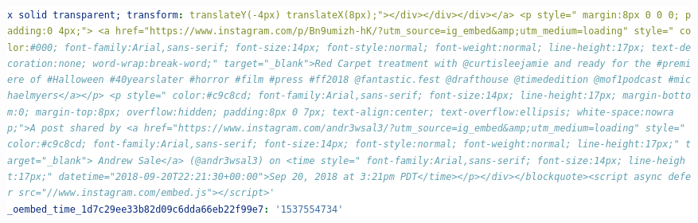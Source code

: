 ```yaml
x solid transparent; transform: translateY(-4px) translateX(8px);"></div></div></div></a> <p style=" margin:8px 0 0 0; padding:0 4px;"> <a href="https://www.instagram.com/p/Bn9umizh-hK/?utm_source=ig_embed&amp;utm_medium=loading" style=" color:#000; font-family:Arial,sans-serif; font-size:14px; font-style:normal; font-weight:normal; line-height:17px; text-decoration:none; word-wrap:break-word;" target="_blank">Red Carpet treatment with @curtisleejamie and ready for the #premiere of #Halloween #40yearslater #horror #film #press #ff2018 @fantastic.fest @drafthouse @timededition @mof1podcast #michaelmyers</a></p> <p style=" color:#c9c8cd; font-family:Arial,sans-serif; font-size:14px; line-height:17px; margin-bottom:0; margin-top:8px; overflow:hidden; padding:8px 0 7px; text-align:center; text-overflow:ellipsis; white-space:nowrap;">A post shared by <a href="https://www.instagram.com/andr3wsal3/?utm_source=ig_embed&amp;utm_medium=loading" style=" color:#c9c8cd; font-family:Arial,sans-serif; font-size:14px; font-style:normal; font-weight:normal; line-height:17px;" target="_blank"> Andrew Sale</a> (@andr3wsal3) on <time style=" font-family:Arial,sans-serif; font-size:14px; line-height:17px;" datetime="2018-09-20T22:21:30+00:00">Sep 20, 2018 at 3:21pm PDT</time></p></div></blockquote><script async defer src="//www.instagram.com/embed.js"></script>'
_oembed_time_1d7c29ee33b82d09c6dda66eb22f99e7: '1537554734'
```
